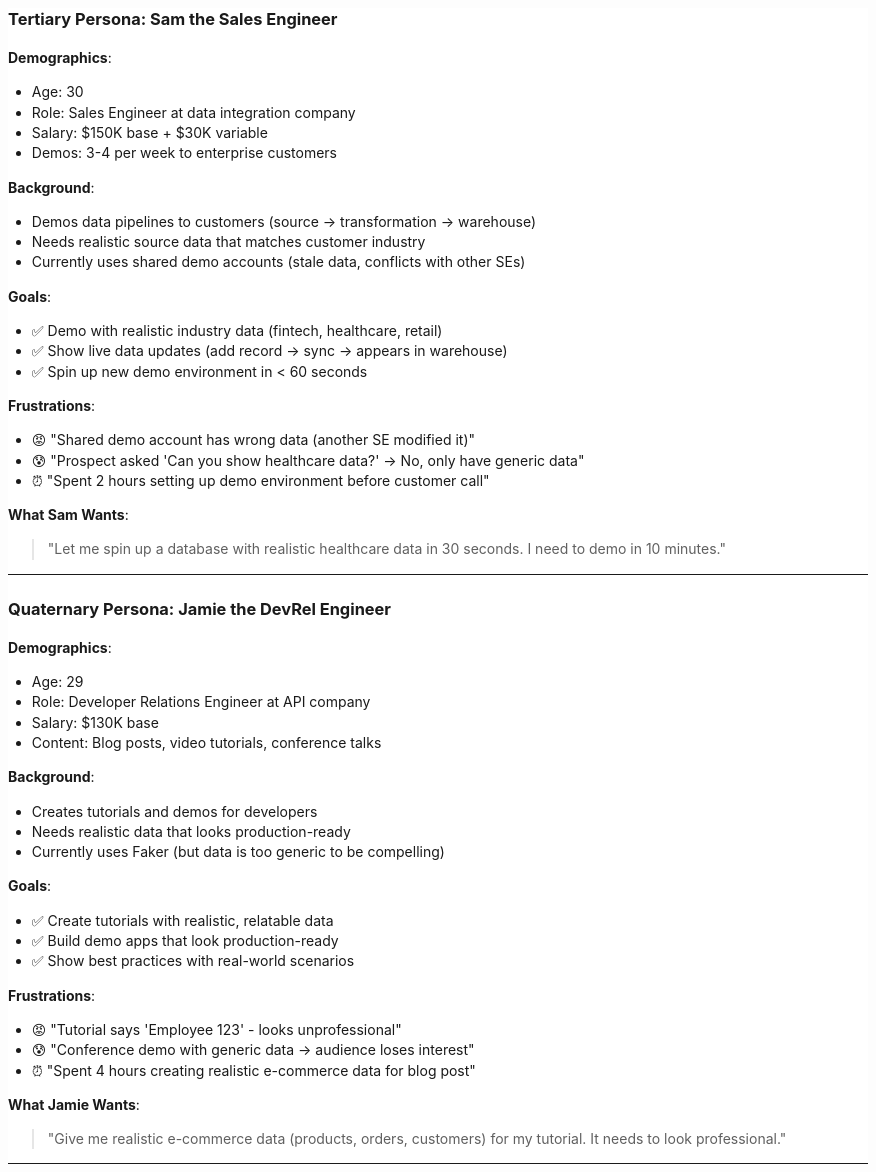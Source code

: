 
### Tertiary Persona: Sam the Sales Engineer

**Demographics**:
- Age: 30
- Role: Sales Engineer at data integration company
- Salary: $150K base + $30K variable
- Demos: 3-4 per week to enterprise customers

**Background**:
- Demos data pipelines to customers (source → transformation → warehouse)
- Needs realistic source data that matches customer industry
- Currently uses shared demo accounts (stale data, conflicts with other SEs)

**Goals**:
- ✅ Demo with realistic industry data (fintech, healthcare, retail)
- ✅ Show live data updates (add record → sync → appears in warehouse)
- ✅ Spin up new demo environment in < 60 seconds

**Frustrations**:
- 😡 "Shared demo account has wrong data (another SE modified it)"
- 😰 "Prospect asked 'Can you show healthcare data?' → No, only have generic data"
- ⏰ "Spent 2 hours setting up demo environment before customer call"

**What Sam Wants**:
> "Let me spin up a database with realistic healthcare data in 30 seconds. I need to demo in 10 minutes."

---

### Quaternary Persona: Jamie the DevRel Engineer

**Demographics**:
- Age: 29
- Role: Developer Relations Engineer at API company
- Salary: $130K base
- Content: Blog posts, video tutorials, conference talks

**Background**:
- Creates tutorials and demos for developers
- Needs realistic data that looks production-ready
- Currently uses Faker (but data is too generic to be compelling)

**Goals**:
- ✅ Create tutorials with realistic, relatable data
- ✅ Build demo apps that look production-ready
- ✅ Show best practices with real-world scenarios

**Frustrations**:
- 😡 "Tutorial says 'Employee 123' - looks unprofessional"
- 😰 "Conference demo with generic data → audience loses interest"
- ⏰ "Spent 4 hours creating realistic e-commerce data for blog post"

**What Jamie Wants**:
> "Give me realistic e-commerce data (products, orders, customers) for my tutorial. It needs to look professional."

---